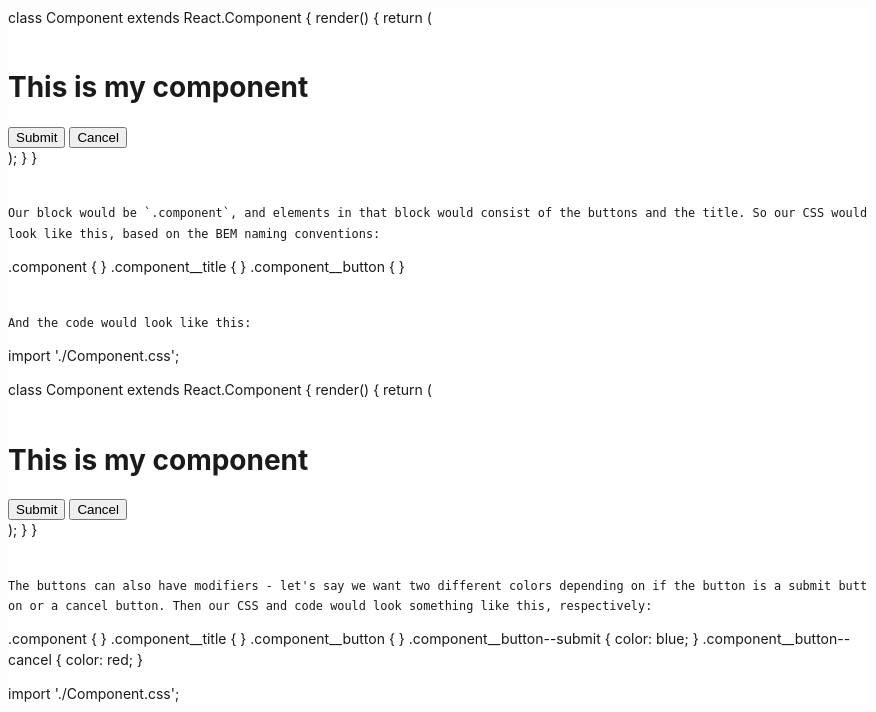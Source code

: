 class Component extends React.Component {
  render() {
    return (
      <div>
        <h1>This is my component</h1>
        <button>Submit</button>
        <button>Cancel</button>
      </div>
    );
  }
}
```

Our block would be `.component`, and elements in that block would consist of the buttons and the title. So our CSS would look like this, based on the BEM naming conventions:

```
.component { }
.component__title { }
.component__button { }
```

And the code would look like this:

```
import './Component.css';

class Component extends React.Component {
  render() {
    return (
      <div className="component">
        <h1 className="component__title">This is my component</h1>
        <button className="component__button">Submit</button>
        <button className="component__button">Cancel</button>
      </div>
    );
  }
}
```

The buttons can also have modifiers - let's say we want two different colors depending on if the button is a submit button or a cancel button. Then our CSS and code would look something like this, respectively:

```
.component { }
.component__title { }
.component__button { }
.component__button--submit {
  color: blue;
}
.component__button--cancel {
  color: red;
}
```

```
import './Component.css';

